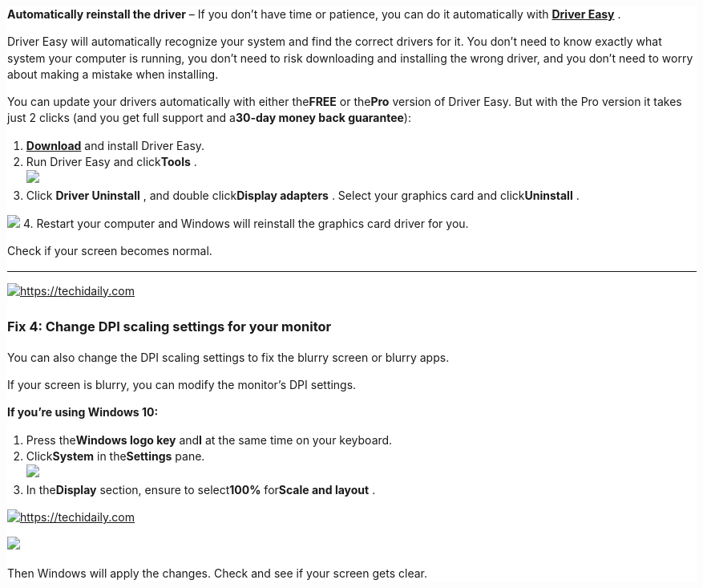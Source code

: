**Automatically reinstall the driver** – If you don’t have time or patience, you can do it automatically with **[Driver Easy](https://tools.techidaily.com/drivereasy/download/)**  .

 Driver Easy will automatically recognize your system and find the correct drivers for it. You don’t need to know exactly what system your computer is running, you don’t need to risk downloading and installing the wrong driver, and you don’t need to worry about making a mistake when installing.

 You can update your drivers automatically with either the**FREE** or the**Pro** version of Driver Easy. But with the Pro version it takes just 2 clicks (and you get full support and a**30-day money back guarantee**):

1. **[Download](https://tools.techidaily.com/drivereasy/download/)**  and install Driver Easy.
2. Run Driver Easy and click**Tools** .  
![](https://images.drivereasy.com/wp-content/uploads/2018/10/img_5bd2e2b88e496.jpg)
3. Click **Driver Uninstall** , and double click**Display adapters** . Select your graphics card and click**Uninstall** .  

![](https://images.drivereasy.com/wp-content/uploads/2018/10/img_5bd2e321663f9.jpg)
4. Restart your computer and Windows will reinstall the graphics card driver for you.

Check if your screen becomes normal.

---


<a href="https://aligracehair.sjv.io/c/5597632/1896505/19272" target="_top" id="1896505">
  <img src="//a.impactradius-go.com/display-ad/19272-1896505" border="0" alt="https://techidaily.com" width="300" height="90"/>
</a>
<img height="0" width="0" src="https://aligracehair.sjv.io/i/5597632/1896505/19272" style="position:absolute;visibility:hidden;" border="0" />


### Fix 4: Change DPI scaling settings for your monitor

 You can also change the DPI scaling settings to fix the blurry screen or blurry apps.

 If your screen is blurry, you can modify the monitor’s DPI settings.

**If you’re using Windows 10:**

1. Press the**Windows logo key** and**I** at the same time on your keyboard.
2. Click**System** in the**Settings** pane.  
![](https://images.drivereasy.com/wp-content/uploads/2018/10/img_5bd2dc28f1e4f.jpg)
3. In the**Display** section, ensure to select**100%** for**Scale and layout** .  


<a href="https://aligracehair.sjv.io/c/5597632/2115937/19272" target="_top" id="2115937">
  <img src="//a.impactradius-go.com/display-ad/19272-2115937" border="0" alt="https://techidaily.com" width="728" height="90"/>
</a>
<img height="0" width="0" src="https://aligracehair.sjv.io/i/5597632/2115937/19272" style="position:absolute;visibility:hidden;" border="0" />


![](https://images.drivereasy.com/wp-content/uploads/2018/10/img_5bd2dd811ac99.jpg)

 Then Windows will apply the changes. Check and see if your screen gets clear.
